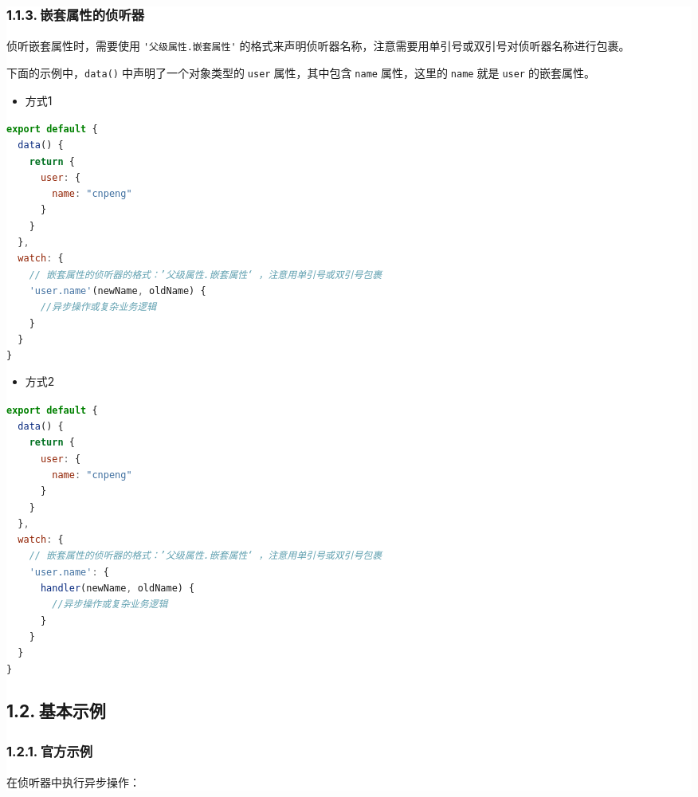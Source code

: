 ### 1.1.3. 嵌套属性的侦听器

侦听嵌套属性时，需要使用 `'父级属性.嵌套属性'` 的格式来声明侦听器名称，注意需要用单引号或双引号对侦听器名称进行包裹。

下面的示例中，`data()` 中声明了一个对象类型的 `user` 属性，其中包含 `name` 属性，这里的 `name` 就是 `user` 的嵌套属性。

* 方式1

```js
export default {
  data() {
    return {
      user: {
        name: "cnpeng"
      }
    }
  },
  watch: {
    // 嵌套属性的侦听器的格式：’父级属性.嵌套属性‘ ，注意用单引号或双引号包裹
    'user.name'(newName, oldName) {
      //异步操作或复杂业务逻辑
    }
  }
}
```

* 方式2

```js
export default {
  data() {
    return {
      user: {
        name: "cnpeng"
      }
    }
  },
  watch: {
    // 嵌套属性的侦听器的格式：’父级属性.嵌套属性‘ ，注意用单引号或双引号包裹
    'user.name': {
      handler(newName, oldName) {
        //异步操作或复杂业务逻辑
      }
    }
  }
}
```


## 1.2. 基本示例

### 1.2.1. 官方示例

在侦听器中执行异步操作：
